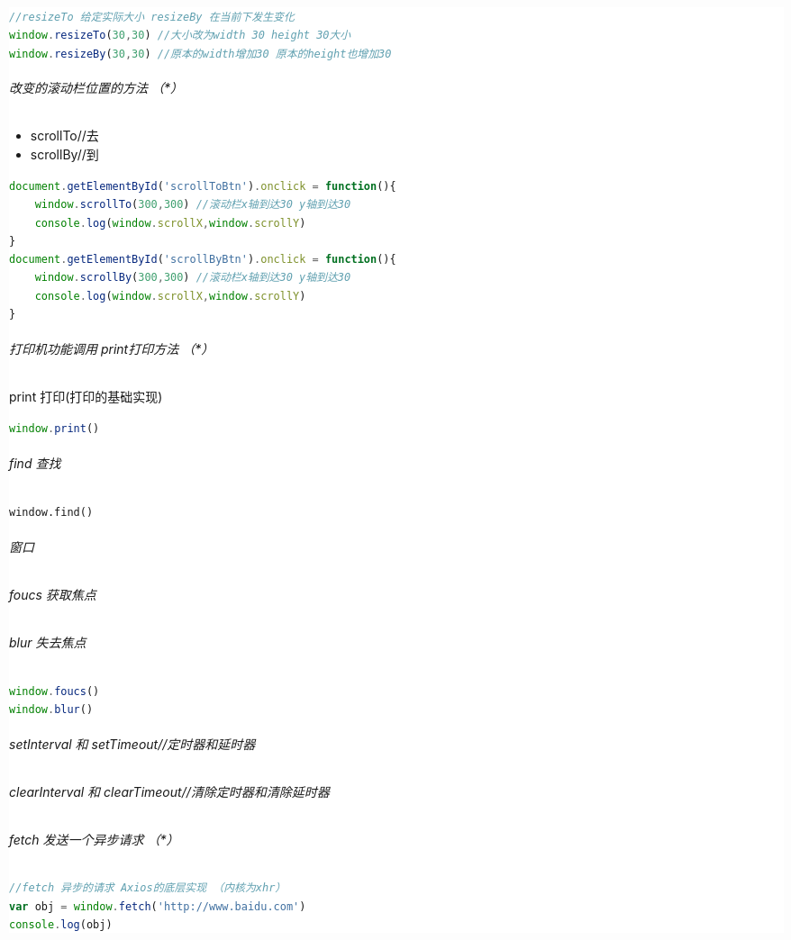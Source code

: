 ```js
//resizeTo 给定实际大小 resizeBy 在当前下发生变化
window.resizeTo(30,30) //大小改为width 30 height 30大小
window.resizeBy(30,30) //原本的width增加30 原本的height也增加30
```

###### 改变的滚动栏位置的方法 （*）

- scrollTo//去
- scrollBy//到

```js
document.getElementById('scrollToBtn').onclick = function(){
    window.scrollTo(300,300) //滚动栏x轴到达30 y轴到达30
    console.log(window.scrollX,window.scrollY)
}
document.getElementById('scrollByBtn').onclick = function(){
    window.scrollBy(300,300) //滚动栏x轴到达30 y轴到达30
    console.log(window.scrollX,window.scrollY)
}
```

###### 打印机功能调用 print打印方法 （*）

print 打印(打印的基础实现)

```js
window.print()
```

###### find 查找

```
window.find()
```

###### 窗口 

###### foucs 获取焦点 

###### blur 失去焦点

```js
window.foucs()
window.blur()
```

###### setInterval 和 setTimeout//定时器和延时器

###### clearInterval 和  clearTimeout//清除定时器和清除延时器

###### fetch 发送一个异步请求 （*）

```js
//fetch 异步的请求 Axios的底层实现 （内核为xhr）
var obj = window.fetch('http://www.baidu.com')
console.log(obj)
```

